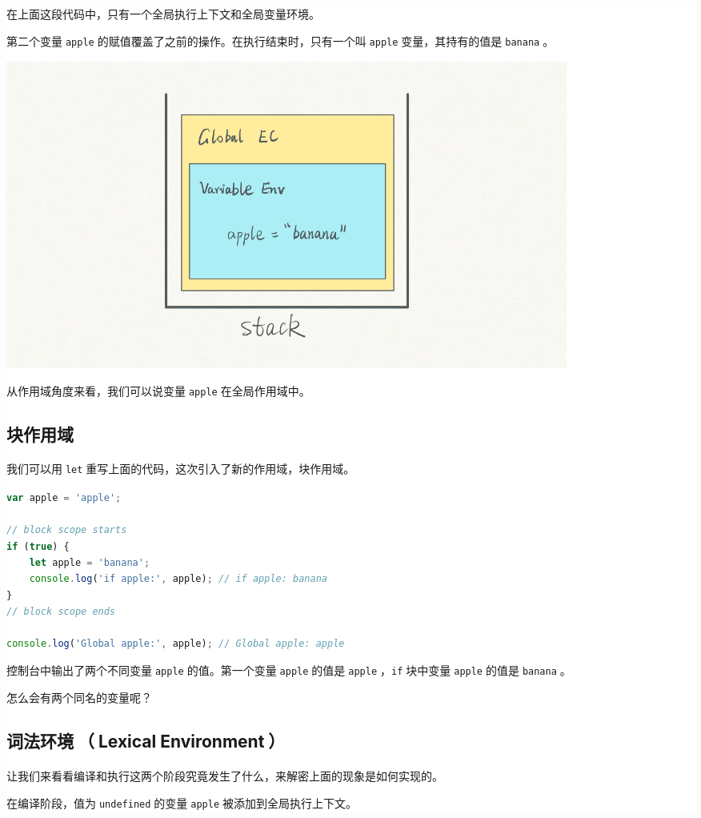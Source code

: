 在上面这段代码中，只有一个全局执行上下文和全局变量环境。 

第二个变量 `apple` 的赋值覆盖了之前的操作。在执行结束时，只有一个叫 `apple` 变量，其持有的值是 `banana` 。 

![PNG 02](./illustrations/JSExecutionContext03/png02.png)

从作用域角度来看，我们可以说变量 `apple` 在全局作用域中。 

## 块作用域

我们可以用 `let` 重写上面的代码，这次引入了新的作用域，块作用域。 

```javascript
var apple = 'apple';

// block scope starts
if (true) {
    let apple = 'banana';
    console.log('if apple:', apple); // if apple: banana
}
// block scope ends

console.log('Global apple:', apple); // Global apple: apple
```

控制台中输出了两个不同变量 `apple` 的值。第一个变量 `apple` 的值是 `apple` ，`if` 块中变量 `apple` 的值是 `banana` 。 

怎么会有两个同名的变量呢？ 

## 词法环境 （ Lexical Environment ）

让我们来看看编译和执行这两个阶段究竟发生了什么，来解密上面的现象是如何实现的。 

在编译阶段，值为 `undefined` 的变量 `apple` 被添加到全局执行上下文。
